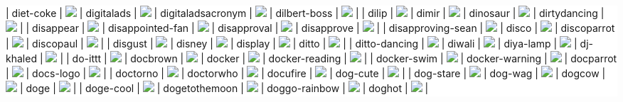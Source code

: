 | diet-coke | <img src="emojis/diet_coke.png" max-width="100px"> | digitalads | <img src="emojis/digitalads.png" max-width="100px"> | digitaladsacronym | <img src="emojis/digitaladsacronym.png" max-width="100px"> | dilbert-boss | <img src="emojis/dilbert-boss.png" max-width="100px"> |
| dilip | <img src="emojis/dilip.png" max-width="100px"> | dimir | <img src="emojis/dimir.png" max-width="100px"> | dinosaur | <img src="emojis/dinosaur.png" max-width="100px"> | dirtydancing | <img src="emojis/dirtydancing.jpg" max-width="100px"> |
| disappear | <img src="emojis/disappear.gif" max-width="100px"> | disappointed-fan | <img src="emojis/disappointed-fan.png" max-width="100px"> | disapproval | <img src="emojis/disapproval.gif" max-width="100px"> | disapprove | <img src="emojis/disapprove.png" max-width="100px"> |
| disapproving-sean | <img src="emojis/disapproving-sean.png" max-width="100px"> | disco | <img src="emojis/disco.gif" max-width="100px"> | discoparrot | <img src="emojis/discoparrot.gif" max-width="100px"> | discopaul | <img src="emojis/discopaul.png" max-width="100px"> |
| disgust | <img src="emojis/disgust.png" max-width="100px"> | disney | <img src="emojis/disney.png" max-width="100px"> | display | <img src="emojis/display.jpg" max-width="100px"> | ditto | <img src="emojis/ditto.png" max-width="100px"> |
| ditto-dancing | <img src="emojis/ditto-dancing.gif" max-width="100px"> | diwali | <img src="emojis/diwali.jpg" max-width="100px"> | diya-lamp | <img src="emojis/diya-lamp.png" max-width="100px"> | dj-khaled | <img src="emojis/dj-khaled.jpg" max-width="100px"> |
| do-ittt | <img src="emojis/do-ittt.gif" max-width="100px"> | docbrown | <img src="emojis/docbrown.png" max-width="100px"> | docker | <img src="emojis/docker.png" max-width="100px"> | docker-reading | <img src="emojis/docker_reading.png" max-width="100px"> |
| docker-swim | <img src="emojis/docker_swim.gif" max-width="100px"> | docker-warning | <img src="emojis/docker_warning.png" max-width="100px"> | docparrot | <img src="emojis/docparrot.gif" max-width="100px"> | docs-logo | <img src="emojis/docs-logo.png" max-width="100px"> |
| doctorno | <img src="emojis/doctorno.jpg" max-width="100px"> | doctorwho | <img src="emojis/doctorwho.png" max-width="100px"> | docufire | <img src="emojis/docufire.gif" max-width="100px"> | dog-cute | <img src="emojis/dog-cute.gif" max-width="100px"> |
| dog-stare | <img src="emojis/dog-stare.png" max-width="100px"> | dog-wag | <img src="emojis/dog-wag.gif" max-width="100px"> | dogcow | <img src="emojis/dogcow.png" max-width="100px"> | doge | <img src="emojis/doge.png" max-width="100px"> |
| doge-cool | <img src="emojis/doge-cool.gif" max-width="100px"> | dogetothemoon | <img src="emojis/dogetothemoon.png" max-width="100px"> | doggo-rainbow | <img src="emojis/doggo_rainbow.gif" max-width="100px"> | doghot | <img src="emojis/doghot.gif" max-width="100px"> |
